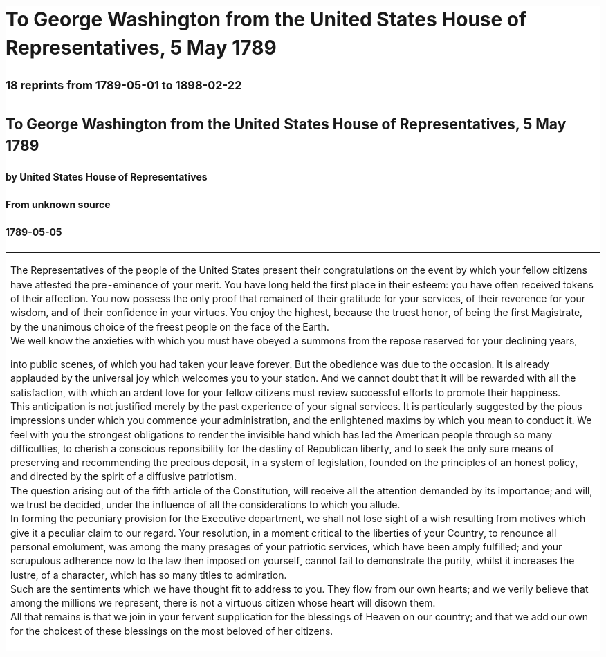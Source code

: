 
# To George Washington from the United States House of Representatives, 5 May 1789

### 18 reprints from 1789-05-01 to 1898-02-22

## To George Washington from the United States House of Representatives, 5 May 1789

#### by United States House of Representatives

#### From unknown source

#### 1789-05-05

<table style="width: 100%;"><tr><td style="width: 50%">

  
  
The Representatives of the people of the United States present their congratulations on the event by which your fellow citizens have attested the pre-eminence of your merit. You have long held the first place in their esteem: you have often received tokens of their affection. You now possess the only proof that remained of their gratitude for your services, of their reverence for your wisdom, and of their confidence in your virtues. You enjoy the highest, because the truest honor, of being the first Magistrate, by the unanimous choice of the freest people on the face of the Earth.  
We well know the anxieties with which you must have obeyed a summons from the repose reserved for your declining years,  
  
into public scenes, of which you had taken your leave forever. But the obedience was due to the occasion. It is already applauded by the universal joy which welcomes you to your station. And we cannot doubt that it will be rewarded with all the satisfaction, with which an ardent love for your fellow citizens must review successful efforts to promote their happiness.  
This anticipation is not justified merely by the past experience of your signal services. It is particularly suggested by the pious impressions under which you commence your administration, and the enlightened maxims by which you mean to conduct it. We feel with you the strongest obligations to render the invisible hand which has led the American people through so many difficulties, to cherish a conscious reponsibility for the destiny of Republican liberty, and to seek the only sure means of preserving and recommending the precious deposit, in a system of legislation, founded on the principles of an honest policy, and directed by the spirit of a diffusive patriotism.  
The question arising out of the fifth article of the Constitution, will receive all the attention demanded by its importance; and will, we trust be decided, under the influence of all the considerations to which you allude.  
In forming the pecuniary provision for the Executive department, we shall not lose sight of a wish resulting from motives which give it a peculiar claim to our regard. Your resolution, in a moment critical to the liberties of your Country, to renounce all personal emolument, was among the many presages of your patriotic services, which have been amply fulfilled; and your scrupulous adherence now to the law then imposed on yourself, cannot fail to demonstrate the purity, whilst it increases the lustre, of a character, which has so many titles to admiration.  
Such are the sentiments which we have thought fit to address to you. They flow from our own hearts; and we verily believe that among the millions we represent, there is not a virtuous citizen whose heart will disown them.  
All that remains is that we join in your fervent supplication for the blessings of Heaven on our country; and that we add our own for the choicest of these blessings on the most beloved of her citizens.  
